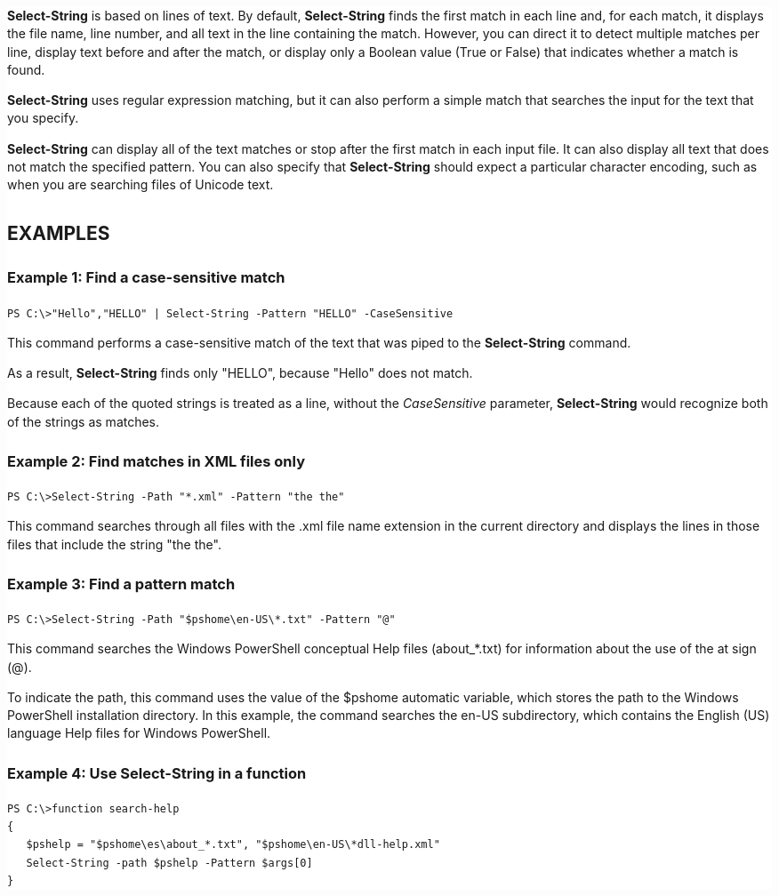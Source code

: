 **Select-String** is based on lines of text.
By default, **Select-String** finds the first match in each line and, for each match, it displays the file name, line number, and all text in the line containing the match.
However, you can direct it to detect multiple matches per line, display text before and after the match, or display only a Boolean value (True or False) that indicates whether a match is found.

**Select-String** uses regular expression matching, but it can also perform a simple match that searches the input for the text that you specify.

**Select-String** can display all of the text matches or stop after the first match in each input file.
It can also display all text that does not match the specified pattern.
You can also specify that **Select-String** should expect a particular character encoding, such as when you are searching files of Unicode text.

## EXAMPLES

### Example 1: Find a case-sensitive match
```
PS C:\>"Hello","HELLO" | Select-String -Pattern "HELLO" -CaseSensitive
```

This command performs a case-sensitive match of the text that was piped to the **Select-String** command.

As a result, **Select-String** finds only "HELLO", because "Hello" does not match.

Because each of the quoted strings is treated as a line, without the *CaseSensitive* parameter, **Select-String** would recognize both of the strings as matches.

### Example 2: Find matches in XML files only
```
PS C:\>Select-String -Path "*.xml" -Pattern "the the"
```

This command searches through all files with the .xml file name extension in the current directory and displays the lines in those files that include the string "the the".

### Example 3: Find a pattern match
```
PS C:\>Select-String -Path "$pshome\en-US\*.txt" -Pattern "@"
```

This command searches the Windows PowerShell conceptual Help files (about_*.txt) for information about the use of the at sign (@).

To indicate the path, this command uses the value of the $pshome automatic variable, which stores the path to the Windows PowerShell installation directory.
In this example, the command searches the en-US subdirectory, which contains the English (US) language Help files for Windows PowerShell.

### Example 4: Use Select-String in a function
```
PS C:\>function search-help
{
   $pshelp = "$pshome\es\about_*.txt", "$pshome\en-US\*dll-help.xml"
   Select-String -path $pshelp -Pattern $args[0]
}
```
